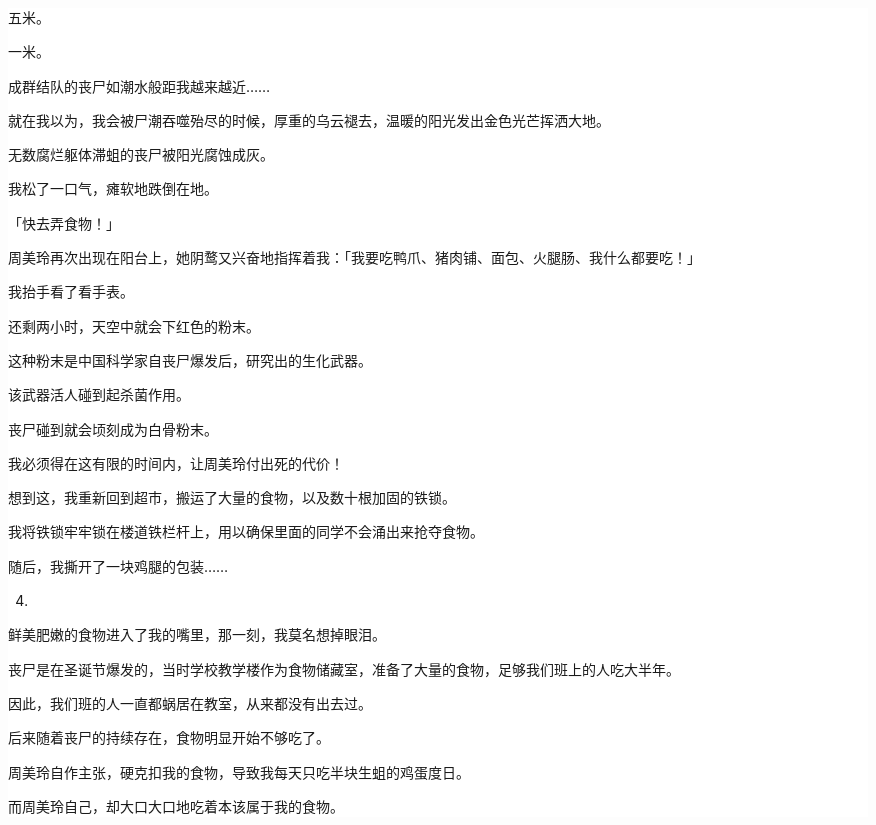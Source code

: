 
五米。


一米。


成群结队的丧尸如潮水般距我越来越近……


就在我以为，我会被尸潮吞噬殆尽的时候，厚重的乌云褪去，温暖的阳光发出金色光芒挥洒大地。


无数腐烂躯体滞蛆的丧尸被阳光腐蚀成灰。


我松了一口气，瘫软地跌倒在地。


「快去弄食物！」


周美玲再次出现在阳台上，她阴鹜又兴奋地指挥着我：「我要吃鸭爪、猪肉铺、面包、火腿肠、我什么都要吃！」


我抬手看了看手表。


还剩两小时，天空中就会下红色的粉末。


这种粉末是中国科学家自丧尸爆发后，研究出的生化武器。


该武器活人碰到起杀菌作用。


丧尸碰到就会顷刻成为白骨粉末。


我必须得在这有限的时间内，让周美玲付出死的代价！


想到这，我重新回到超市，搬运了大量的食物，以及数十根加固的铁锁。


我将铁锁牢牢锁在楼道铁栏杆上，用以确保里面的同学不会涌出来抢夺食物。


随后，我撕开了一块鸡腿的包装……


4.


鲜美肥嫩的食物进入了我的嘴里，那一刻，我莫名想掉眼泪。


丧尸是在圣诞节爆发的，当时学校教学楼作为食物储藏室，准备了大量的食物，足够我们班上的人吃大半年。


因此，我们班的人一直都蜗居在教室，从来都没有出去过。


后来随着丧尸的持续存在，食物明显开始不够吃了。


周美玲自作主张，硬克扣我的食物，导致我每天只吃半块生蛆的鸡蛋度日。


而周美玲自己，却大口大口地吃着本该属于我的食物。

